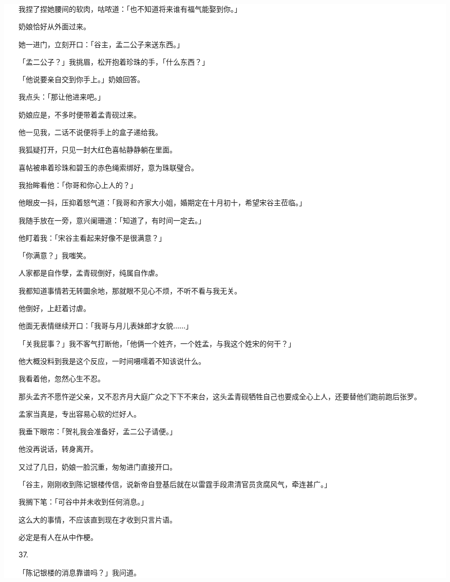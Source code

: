 &emsp;&emsp;我捏了捏她腰间的软肉，咕哝道：「也不知道将来谁有福气能娶到你。」  
  
&emsp;&emsp;奶娘恰好从外面过来。  
  
&emsp;&emsp;她一进门，立刻开口：「谷主，孟二公子来送东西。」  
  
&emsp;&emsp;「孟二公子？」我挑眉，松开抱着珍珠的手，「什么东西？」  
  
&emsp;&emsp;「他说要亲自交到你手上。」奶娘回答。  
  
&emsp;&emsp;我点头：「那让他进来吧。」  
  
&emsp;&emsp;奶娘应是，不多时便带着孟青砚过来。  
  
&emsp;&emsp;他一见我，二话不说便将手上的盒子递给我。  
  
&emsp;&emsp;我狐疑打开，只见一封大红色喜帖静静躺在里面。  
  
&emsp;&emsp;喜帖被串着珍珠和碧玉的赤色绳索绑好，意为珠联璧合。  
  
&emsp;&emsp;我抬眸看他：「你哥和你心上人的？」  
  
&emsp;&emsp;他眼皮一抖，压抑着怒气道：「我哥和齐家大小姐，婚期定在十月初十，希望宋谷主莅临。」  
  
&emsp;&emsp;我随手放在一旁，意兴阑珊道：「知道了，有时间一定去。」  
  
&emsp;&emsp;他盯着我：「宋谷主看起来好像不是很满意？」  
  
&emsp;&emsp;「你满意？」我嗤笑。  
  
&emsp;&emsp;人家都是自作孽，孟青砚倒好，纯属自作虐。  
  
&emsp;&emsp;我都知道事情若无转圜余地，那就眼不见心不烦，不听不看与我无关。  
  
&emsp;&emsp;他倒好，上赶着讨虐。  
  
&emsp;&emsp;他面无表情继续开口：「我哥与月儿表妹郎才女貌……」  
  
&emsp;&emsp;「关我屁事？」我不客气打断他，「他俩一个姓齐，一个姓孟，与我这个姓宋的何干？」  
  
&emsp;&emsp;他大概没料到我是这个反应，一时间嗫嚅着不知该说什么。  
  
&emsp;&emsp;我看着他，忽然心生不忍。  
  
&emsp;&emsp;那头孟齐不愿忤逆父亲，又不忍齐月大庭广众之下下不来台，这头孟青砚牺牲自己也要成全心上人，还要替他们跑前跑后张罗。  
  
&emsp;&emsp;孟家当真是，专出容易心软的烂好人。  
  
&emsp;&emsp;我垂下眼帘：「贺礼我会准备好，孟二公子请便。」  
  
&emsp;&emsp;他没再说话，转身离开。  
  
&emsp;&emsp;又过了几日，奶娘一脸沉重，匆匆进门直接开口。  
  
&emsp;&emsp;「谷主，刚刚收到陈记银楼传信，说新帝自登基后就在以雷霆手段肃清官员贪腐风气，牵连甚广。」  
  
&emsp;&emsp;我搁下笔：「可谷中并未收到任何消息。」  
  
&emsp;&emsp;这么大的事情，不应该直到现在才收到只言片语。  
  
&emsp;&emsp;必定是有人在从中作梗。  
  
&emsp;&emsp;37.  
  
&emsp;&emsp;「陈记银楼的消息靠谱吗？」我问道。  
  